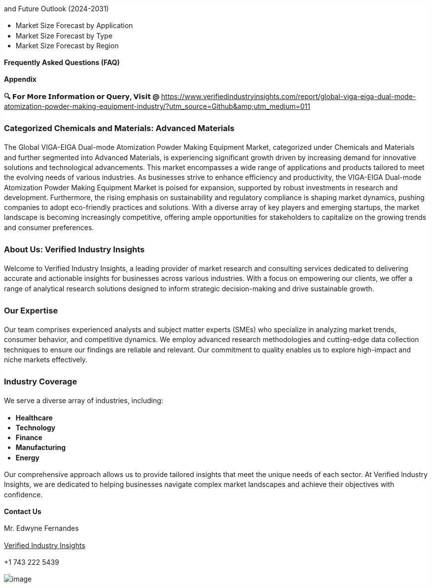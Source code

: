 and Future Outlook (2024-2031)</strong></p><ul><li>Market Size Forecast by Application</li><li>Market Size Forecast by Type</li><li>Market Size Forecast by Region</li></ul><p><strong>Frequently Asked Questions (FAQ)</strong></p><p><strong>Appendix<br /></strong></p><p><strong>🔍 𝗙𝗼𝗿 𝗠𝗼𝗿𝗲 𝗜𝗻𝗳𝗼𝗿𝗺𝗮𝘁𝗶𝗼𝗻 𝗼𝗿 𝗤𝘂𝗲𝗿𝘆, 𝗩𝗶𝘀𝗶𝘁 @ </strong><a href="https://www.verifiedindustryinsights.com/report/global-viga-eiga-dual-mode-atomization-powder-making-equipment-industry/?utm_source=Github&amp;utm_medium=011">https://www.verifiedindustryinsights.com/report/global-viga-eiga-dual-mode-atomization-powder-making-equipment-industry/?utm_source=Github&amp;utm_medium=011</a>&nbsp;</p><h3>Categorized Chemicals and Materials: Advanced Materials </h3><p>The Global VIGA-EIGA Dual-mode Atomization Powder Making Equipment Market, categorized under Chemicals and Materials and further segmented into Advanced Materials, is experiencing significant growth driven by increasing demand for innovative solutions and technological advancements. This market encompasses a wide range of applications and products tailored to meet the evolving needs of various industries. As businesses strive to enhance efficiency and productivity, the VIGA-EIGA Dual-mode Atomization Powder Making Equipment Market is poised for expansion, supported by robust investments in research and development. Furthermore, the rising emphasis on sustainability and regulatory compliance is shaping market dynamics, pushing companies to adopt eco-friendly practices and solutions. With a diverse array of key players and emerging startups, the market landscape is becoming increasingly competitive, offering ample opportunities for stakeholders to capitalize on the growing trends and consumer preferences.</p><h3>About Us: Verified Industry Insights</h3><p>Welcome to Verified Industry Insights, a leading provider of market research and consulting services dedicated to delivering accurate and actionable insights for businesses across various industries. With a focus on empowering our clients, we offer a range of analytical research solutions designed to inform strategic decision-making and drive sustainable growth.</p><h3>Our Expertise</h3><p>Our team comprises experienced analysts and subject matter experts (SMEs) who specialize in analyzing market trends, consumer behavior, and competitive dynamics. We employ advanced research methodologies and cutting-edge data collection techniques to ensure our findings are reliable and relevant. Our commitment to quality enables us to explore high-impact and niche markets effectively.</p><h3>Industry Coverage</h3><p>We serve a diverse array of industries, including:</p><ul><li><strong>Healthcare</strong></li><li><strong>Technology</strong></li><li><strong>Finance</strong></li><li><strong>Manufacturing</strong></li><li><strong>Energy</strong></li></ul><p>Our comprehensive approach allows us to provide tailored insights that meet the unique needs of each sector. At Verified Industry Insights, we are dedicated to helping businesses navigate complex market landscapes and achieve their objectives with confidence.</p><p><strong>Contact Us</strong></p><p>Mr. Edwyne Fernandes</p><p><a href="https://www.verifiedindustryinsights.com/">Verified Industry Insights</a></p><p>+1 743 222 5439</p>
![image](https://github.com/user-attachments/assets/0a1d697d-9176-4f1e-bad1-be5c55238002)
